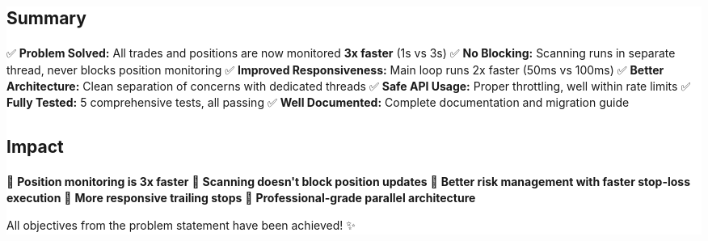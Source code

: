 ## Summary

✅ **Problem Solved:** All trades and positions are now monitored **3x faster** (1s vs 3s)
✅ **No Blocking:** Scanning runs in separate thread, never blocks position monitoring
✅ **Improved Responsiveness:** Main loop runs 2x faster (50ms vs 100ms)
✅ **Better Architecture:** Clean separation of concerns with dedicated threads
✅ **Safe API Usage:** Proper throttling, well within rate limits
✅ **Fully Tested:** 5 comprehensive tests, all passing
✅ **Well Documented:** Complete documentation and migration guide

## Impact

🚀 **Position monitoring is 3x faster**
🚀 **Scanning doesn't block position updates**
🚀 **Better risk management with faster stop-loss execution**
🚀 **More responsive trailing stops**
🚀 **Professional-grade parallel architecture**

All objectives from the problem statement have been achieved! ✨
